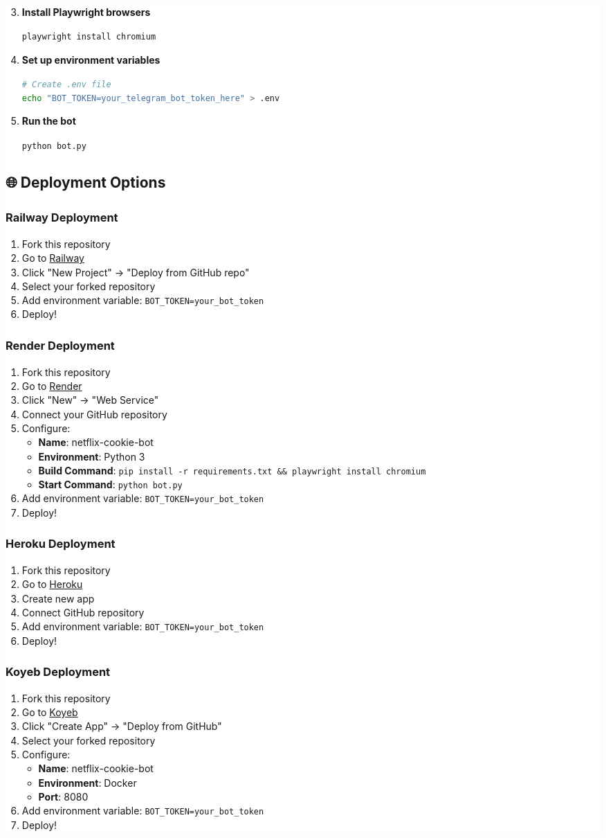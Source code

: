 3. **Install Playwright browsers**
   ```bash
   playwright install chromium
   ```

4. **Set up environment variables**
   ```bash
   # Create .env file
   echo "BOT_TOKEN=your_telegram_bot_token_here" > .env
   ```

5. **Run the bot**
   ```bash
   python bot.py
   ```

## 🌐 Deployment Options

### Railway Deployment

1. Fork this repository
2. Go to [Railway](https://railway.app)
3. Click "New Project" → "Deploy from GitHub repo"
4. Select your forked repository
5. Add environment variable: `BOT_TOKEN=your_bot_token`
6. Deploy!

### Render Deployment

1. Fork this repository
2. Go to [Render](https://render.com)
3. Click "New" → "Web Service"
4. Connect your GitHub repository
5. Configure:
   - **Name**: netflix-cookie-bot
   - **Environment**: Python 3
   - **Build Command**: `pip install -r requirements.txt && playwright install chromium`
   - **Start Command**: `python bot.py`
6. Add environment variable: `BOT_TOKEN=your_bot_token`
7. Deploy!

### Heroku Deployment

1. Fork this repository
2. Go to [Heroku](https://heroku.com)
3. Create new app
4. Connect GitHub repository
5. Add environment variable: `BOT_TOKEN=your_bot_token`
6. Deploy!

### Koyeb Deployment

1. Fork this repository
2. Go to [Koyeb](https://app.koyeb.com)
3. Click "Create App" → "Deploy from GitHub"
4. Select your forked repository
5. Configure:
   - **Name**: netflix-cookie-bot
   - **Environment**: Docker
   - **Port**: 8080
6. Add environment variable: `BOT_TOKEN=your_bot_token`
7. Deploy!
